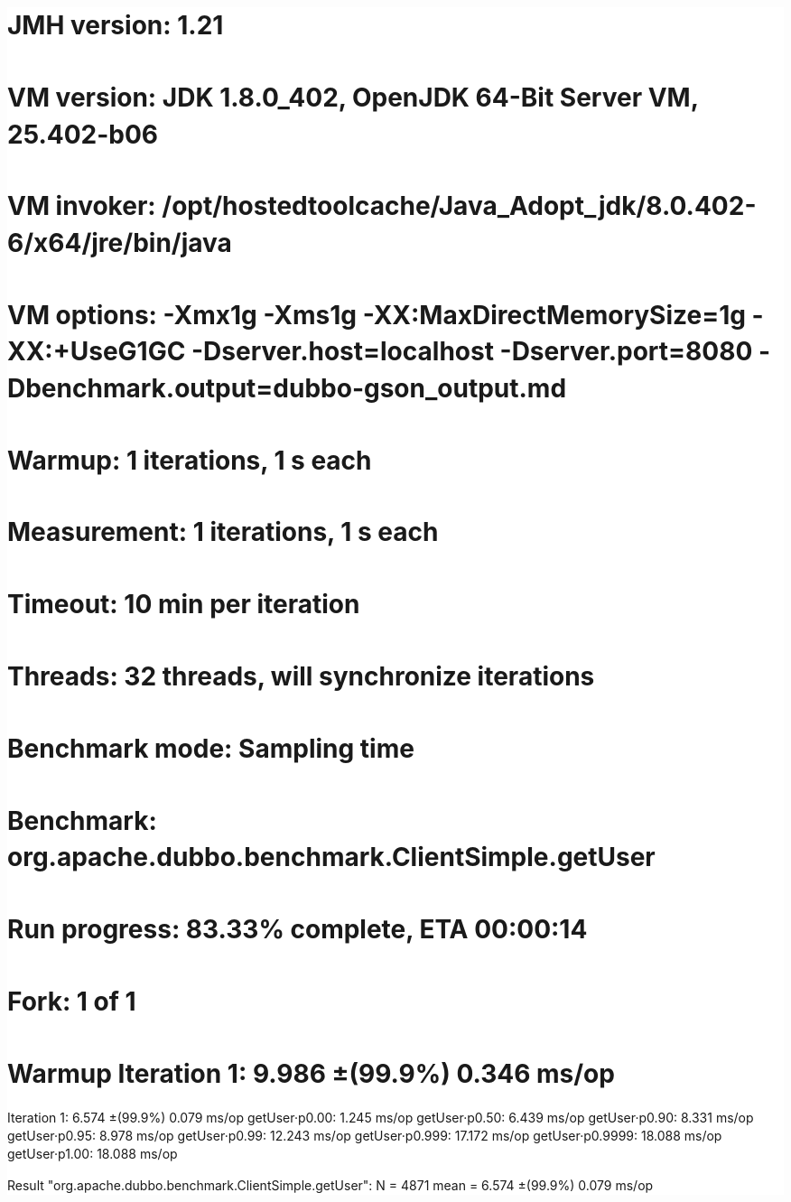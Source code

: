 # JMH version: 1.21
# VM version: JDK 1.8.0_402, OpenJDK 64-Bit Server VM, 25.402-b06
# VM invoker: /opt/hostedtoolcache/Java_Adopt_jdk/8.0.402-6/x64/jre/bin/java
# VM options: -Xmx1g -Xms1g -XX:MaxDirectMemorySize=1g -XX:+UseG1GC -Dserver.host=localhost -Dserver.port=8080 -Dbenchmark.output=dubbo-gson_output.md
# Warmup: 1 iterations, 1 s each
# Measurement: 1 iterations, 1 s each
# Timeout: 10 min per iteration
# Threads: 32 threads, will synchronize iterations
# Benchmark mode: Sampling time
# Benchmark: org.apache.dubbo.benchmark.ClientSimple.getUser

# Run progress: 83.33% complete, ETA 00:00:14
# Fork: 1 of 1
# Warmup Iteration   1: 9.986 ±(99.9%) 0.346 ms/op
Iteration   1: 6.574 ±(99.9%) 0.079 ms/op
                 getUser·p0.00:   1.245 ms/op
                 getUser·p0.50:   6.439 ms/op
                 getUser·p0.90:   8.331 ms/op
                 getUser·p0.95:   8.978 ms/op
                 getUser·p0.99:   12.243 ms/op
                 getUser·p0.999:  17.172 ms/op
                 getUser·p0.9999: 18.088 ms/op
                 getUser·p1.00:   18.088 ms/op



Result "org.apache.dubbo.benchmark.ClientSimple.getUser":
  N = 4871
  mean =      6.574 ±(99.9%) 0.079 ms/op
